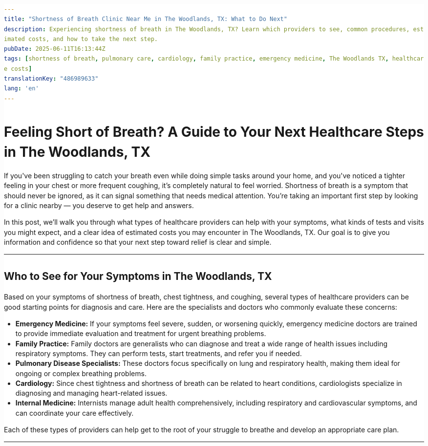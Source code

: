 ```yaml
---
title: "Shortness of Breath Clinic Near Me in The Woodlands, TX: What to Do Next"
description: Experiencing shortness of breath in The Woodlands, TX? Learn which providers to see, common procedures, estimated costs, and how to take the next step.
pubDate: 2025-06-11T16:13:44Z
tags: [shortness of breath, pulmonary care, cardiology, family practice, emergency medicine, The Woodlands TX, healthcare costs]
translationKey: "486989633"
lang: 'en'
---
```


# Feeling Short of Breath? A Guide to Your Next Healthcare Steps in The Woodlands, TX

If you've been struggling to catch your breath even while doing simple tasks around your home, and you've noticed a tighter feeling in your chest or more frequent coughing, it’s completely natural to feel worried. Shortness of breath is a symptom that should never be ignored, as it can signal something that needs medical attention. You’re taking an important first step by looking for a clinic nearby — you deserve to get help and answers.

In this post, we’ll walk you through what types of healthcare providers can help with your symptoms, what kinds of tests and visits you might expect, and a clear idea of estimated costs you may encounter in The Woodlands, TX. Our goal is to give you information and confidence so that your next step toward relief is clear and simple.

---

## Who to See for Your Symptoms in The Woodlands, TX

Based on your symptoms of shortness of breath, chest tightness, and coughing, several types of healthcare providers can be good starting points for diagnosis and care. Here are the specialists and doctors who commonly evaluate these concerns:

- **Emergency Medicine:** If your symptoms feel severe, sudden, or worsening quickly, emergency medicine doctors are trained to provide immediate evaluation and treatment for urgent breathing problems.
- **Family Practice:** Family doctors are generalists who can diagnose and treat a wide range of health issues including respiratory symptoms. They can perform tests, start treatments, and refer you if needed.
- **Pulmonary Disease Specialists:** These doctors focus specifically on lung and respiratory health, making them ideal for ongoing or complex breathing problems.
- **Cardiology:** Since chest tightness and shortness of breath can be related to heart conditions, cardiologists specialize in diagnosing and managing heart-related issues.
- **Internal Medicine:** Internists manage adult health comprehensively, including respiratory and cardiovascular symptoms, and can coordinate your care effectively.

Each of these types of providers can help get to the root of your struggle to breathe and develop an appropriate care plan.

---
